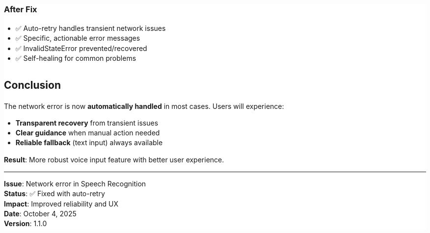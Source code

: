 ### After Fix
- ✅ Auto-retry handles transient network issues
- ✅ Specific, actionable error messages
- ✅ InvalidStateError prevented/recovered
- ✅ Self-healing for common problems

## Conclusion

The network error is now **automatically handled** in most cases. Users will experience:
- **Transparent recovery** from transient issues
- **Clear guidance** when manual action needed
- **Reliable fallback** (text input) always available

**Result**: More robust voice input feature with better user experience.

---

**Issue**: Network error in Speech Recognition  
**Status**: ✅ Fixed with auto-retry  
**Impact**: Improved reliability and UX  
**Date**: October 4, 2025  
**Version**: 1.1.0
